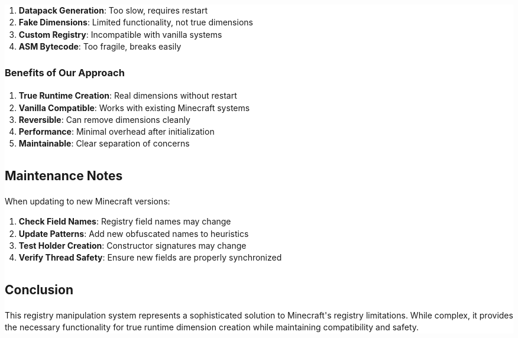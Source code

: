 1. **Datapack Generation**: Too slow, requires restart
2. **Fake Dimensions**: Limited functionality, not true dimensions
3. **Custom Registry**: Incompatible with vanilla systems
4. **ASM Bytecode**: Too fragile, breaks easily

### Benefits of Our Approach

1. **True Runtime Creation**: Real dimensions without restart
2. **Vanilla Compatible**: Works with existing Minecraft systems
3. **Reversible**: Can remove dimensions cleanly
4. **Performance**: Minimal overhead after initialization
5. **Maintainable**: Clear separation of concerns

## Maintenance Notes

When updating to new Minecraft versions:

1. **Check Field Names**: Registry field names may change
2. **Update Patterns**: Add new obfuscated names to heuristics
3. **Test Holder Creation**: Constructor signatures may change
4. **Verify Thread Safety**: Ensure new fields are properly synchronized

## Conclusion

This registry manipulation system represents a sophisticated solution to Minecraft's registry limitations. While complex, it provides the necessary functionality for true runtime dimension creation while maintaining compatibility and safety.